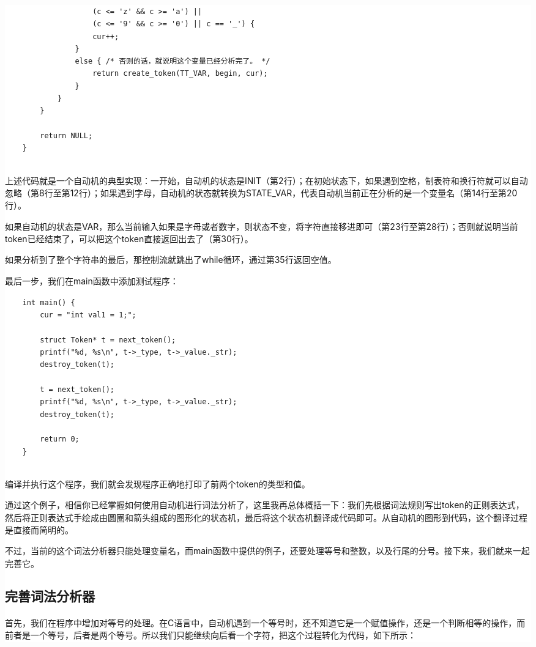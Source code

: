 ```
                    (c <= 'z' && c >= 'a') ||
                    (c <= '9' && c >= '0') || c == '_') {
                    cur++;
                }
                else { /* 否则的话，就说明这个变量已经分析完了。 */
                    return create_token(TT_VAR, begin, cur);
                }
            }
        }
    
        return NULL;
    }
    

```

上述代码就是一个自动机的典型实现：一开始，自动机的状态是INIT（第2行）；在初始状态下，如果遇到空格，制表符和换行符就可以自动忽略（第8行至第12行）；如果遇到字母，自动机的状态就转换为STATE\_VAR，代表自动机当前正在分析的是一个变量名（第14行至第20行）。

如果自动机的状态是VAR，那么当前输入如果是字母或者数字，则状态不变，将字符直接移进即可（第23行至第28行）；否则就说明当前token已经结束了，可以把这个token直接返回出去了（第30行）。

如果分析到了整个字符串的最后，那控制流就跳出了while循环，通过第35行返回空值。

最后一步，我们在main函数中添加测试程序：

```
    int main() {
        cur = "int val1 = 1;";
    
        struct Token* t = next_token();
        printf("%d, %s\n", t->_type, t->_value._str);
        destroy_token(t);
    
        t = next_token();
        printf("%d, %s\n", t->_type, t->_value._str);
        destroy_token(t);
    
        return 0;
    }
    

```

编译并执行这个程序，我们就会发现程序正确地打印了前两个token的类型和值。

通过这个例子，相信你已经掌握如何使用自动机进行词法分析了，这里我再总体概括一下：我们先根据词法规则写出token的正则表达式，然后将正则表达式手绘成由圆圈和箭头组成的图形化的状态机，最后将这个状态机翻译成代码即可。从自动机的图形到代码，这个翻译过程是直接而简明的。

不过，当前的这个词法分析器只能处理变量名，而main函数中提供的例子，还要处理等号和整数，以及行尾的分号。接下来，我们就来一起完善它。

## 完善词法分析器

首先，我们在程序中增加对等号的处理。在C语言中，自动机遇到一个等号时，还不知道它是一个赋值操作，还是一个判断相等的操作，而前者是一个等号，后者是两个等号。所以我们只能继续向后看一个字符，把这个过程转化为代码，如下所示：
